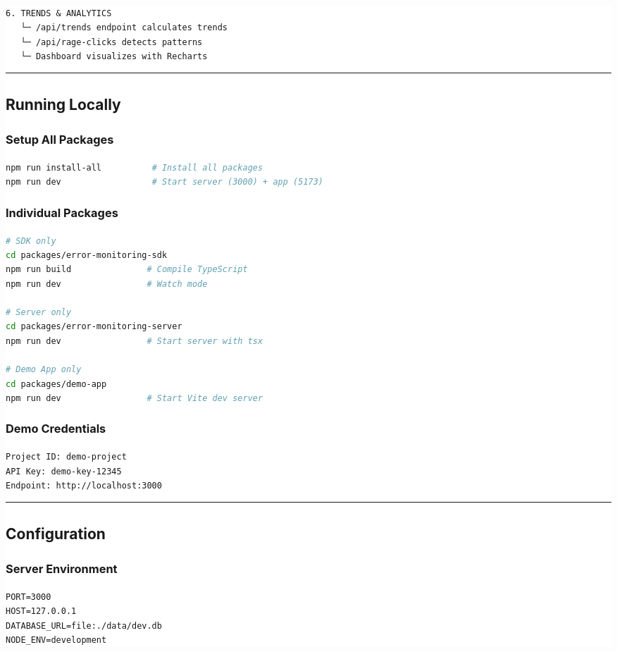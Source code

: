 ```
6. TRENDS & ANALYTICS
   └─ /api/trends endpoint calculates trends
   └─ /api/rage-clicks detects patterns
   └─ Dashboard visualizes with Recharts
```

---

## Running Locally

### Setup All Packages

```bash
npm run install-all          # Install all packages
npm run dev                  # Start server (3000) + app (5173)
```

### Individual Packages

```bash
# SDK only
cd packages/error-monitoring-sdk
npm run build               # Compile TypeScript
npm run dev                 # Watch mode

# Server only
cd packages/error-monitoring-server
npm run dev                 # Start server with tsx

# Demo App only
cd packages/demo-app
npm run dev                 # Start Vite dev server
```

### Demo Credentials

```
Project ID: demo-project
API Key: demo-key-12345
Endpoint: http://localhost:3000
```

---

## Configuration

### Server Environment

```env
PORT=3000
HOST=127.0.0.1
DATABASE_URL=file:./data/dev.db
NODE_ENV=development
```
